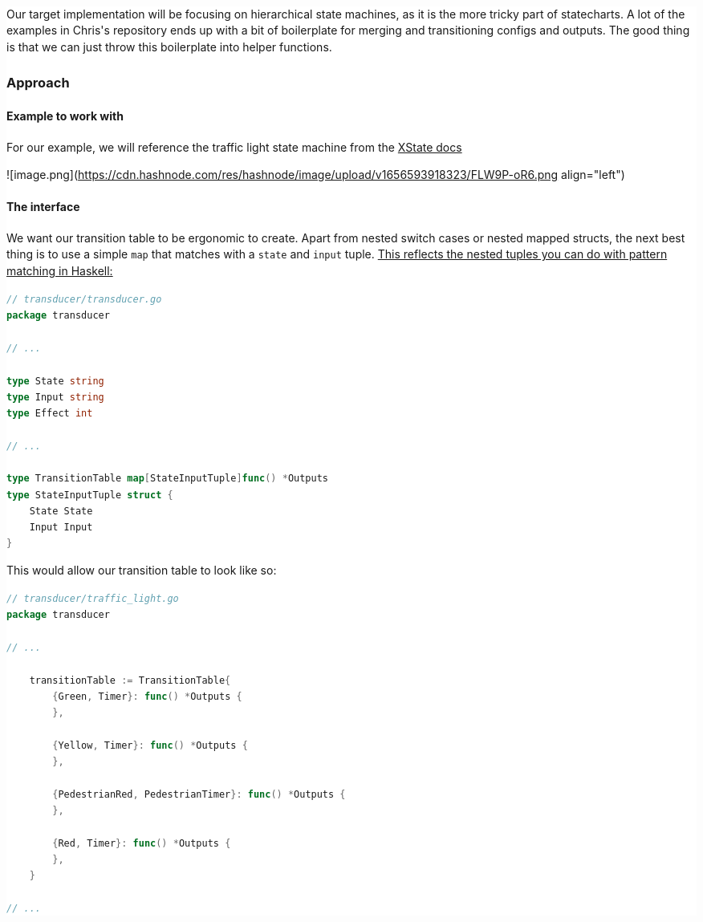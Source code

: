 Our target implementation will be focusing on hierarchical state machines, as it is the more tricky part of statecharts. A lot of the examples in Chris's repository ends up with a bit of boilerplate for merging and transitioning configs and outputs. The good thing is that we can just throw this boilerplate into helper functions.

### Approach

#### Example to work with

For our example, we will reference the traffic light state machine from the [XState docs](https://xstate.js.org/docs-v3/#/)

![image.png](https://cdn.hashnode.com/res/hashnode/image/upload/v1656593918323/FLW9P-oR6.png align="left")

#### The interface

We want our transition table to be ergonomic to create. Apart from nested switch cases or nested mapped structs, the next best thing is to use a simple `map` that matches with a `state` and `input` tuple. [This reflects the nested tuples you can do with pattern matching in Haskell:](https://github.com/cpressey/Nested-Modal-Transducers/blob/master/NestedModalTransducers.hs)

```go
// transducer/transducer.go
package transducer

// ...

type State string
type Input string
type Effect int

// ...

type TransitionTable map[StateInputTuple]func() *Outputs
type StateInputTuple struct {
	State State
	Input Input
}
```

This would allow our transition table to look like so:

```go
// transducer/traffic_light.go
package transducer

// ...

	transitionTable := TransitionTable{
		{Green, Timer}: func() *Outputs {
		},

		{Yellow, Timer}: func() *Outputs {
		},

		{PedestrianRed, PedestrianTimer}: func() *Outputs {
		},

		{Red, Timer}: func() *Outputs {
		},
	}

// ...
```

